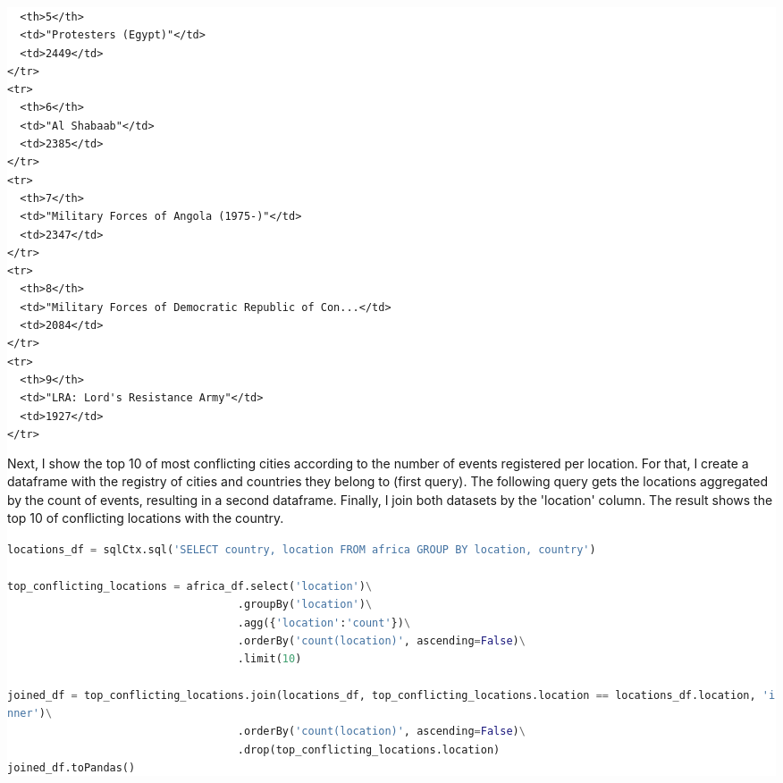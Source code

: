       <th>5</th>
      <td>"Protesters (Egypt)"</td>
      <td>2449</td>
    </tr>
    <tr>
      <th>6</th>
      <td>"Al Shabaab"</td>
      <td>2385</td>
    </tr>
    <tr>
      <th>7</th>
      <td>"Military Forces of Angola (1975-)"</td>
      <td>2347</td>
    </tr>
    <tr>
      <th>8</th>
      <td>"Military Forces of Democratic Republic of Con...</td>
      <td>2084</td>
    </tr>
    <tr>
      <th>9</th>
      <td>"LRA: Lord's Resistance Army"</td>
      <td>1927</td>
    </tr>
  </tbody>
</table>
</div>



Next, I show the top 10 of most conflicting cities according to the number of events registered per location. For that, I create a dataframe with the registry of cities and countries they belong to (first query). The following query gets the locations aggregated by the count of events, resulting in a second dataframe. Finally, I join both datasets by the 'location' column. The result shows the top 10 of conflicting locations with the country.


```python
locations_df = sqlCtx.sql('SELECT country, location FROM africa GROUP BY location, country')

top_conflicting_locations = africa_df.select('location')\
                                    .groupBy('location')\
                                    .agg({'location':'count'})\
                                    .orderBy('count(location)', ascending=False)\
                                    .limit(10)

joined_df = top_conflicting_locations.join(locations_df, top_conflicting_locations.location == locations_df.location, 'inner')\
                                    .orderBy('count(location)', ascending=False)\
                                    .drop(top_conflicting_locations.location)
joined_df.toPandas()
```


